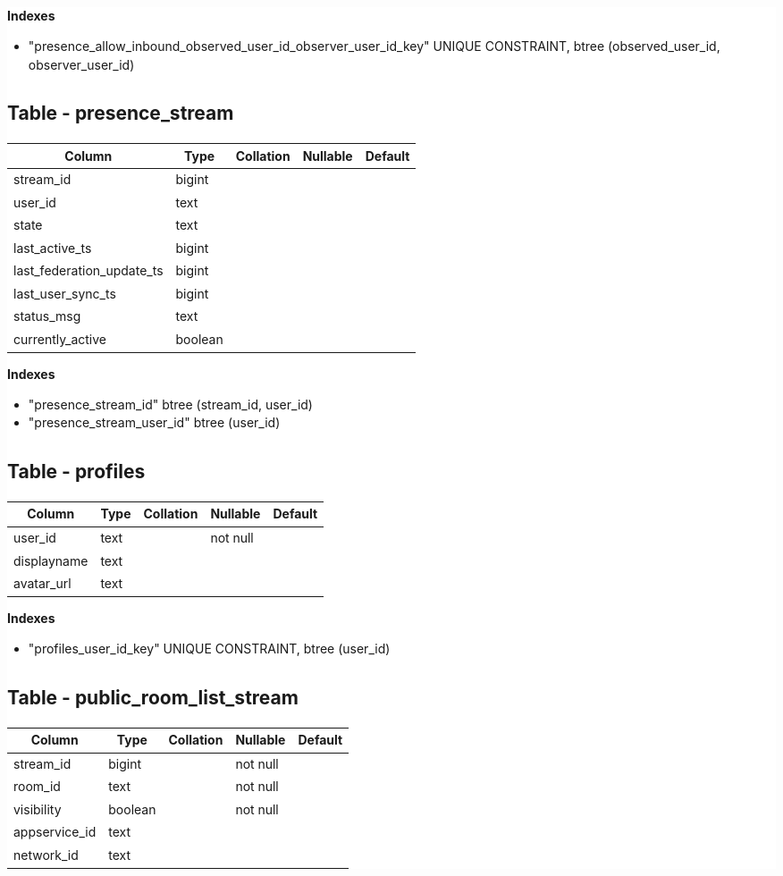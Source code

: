 **Indexes**
* "presence_allow_inbound_observed_user_id_observer_user_id_key" UNIQUE CONSTRAINT, btree (observed_user_id, observer_user_id)


## Table - presence_stream
|          Column           |  Type   | Collation | Nullable | Default |
|---------------------------|---------|-----------|----------|---------|
| stream_id                 | bigint  |           |          | |
| user_id                   | text    |           |          | |
| state                     | text    |           |          | |
| last_active_ts            | bigint  |           |          | |
| last_federation_update_ts | bigint  |           |          | |
| last_user_sync_ts         | bigint  |           |          | |
| status_msg                | text    |           |          | |
| currently_active          | boolean |           |          | |

**Indexes**
* "presence_stream_id" btree (stream_id, user_id)
* "presence_stream_user_id" btree (user_id)


## Table - profiles
|   Column    | Type | Collation | Nullable | Default |
|-------------|------|-----------|----------|---------|
| user_id     | text |           | not null | |
| displayname | text |           |          | |
| avatar_url  | text |           |          | |

**Indexes**
* "profiles_user_id_key" UNIQUE CONSTRAINT, btree (user_id)


## Table - public_room_list_stream
|    Column     |  Type   | Collation | Nullable | Default |
|---------------|---------|-----------|----------|---------|
| stream_id     | bigint  |           | not null | |
| room_id       | text    |           | not null | |
| visibility    | boolean |           | not null | |
| appservice_id | text    |           |          | |
| network_id    | text    |           |          | |
